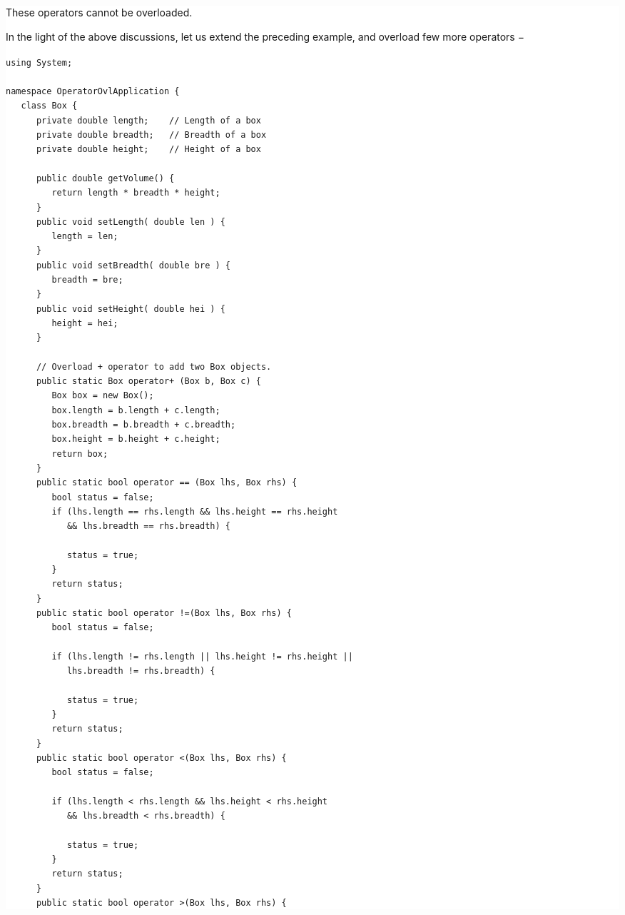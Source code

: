 These operators cannot be overloaded.

In the light of the above discussions, let us extend the preceding example, and overload few more operators −

```
using System;

namespace OperatorOvlApplication {
   class Box {
      private double length;    // Length of a box
      private double breadth;   // Breadth of a box
      private double height;    // Height of a box

      public double getVolume() {
         return length * breadth * height;
      }
      public void setLength( double len ) {
         length = len;
      }
      public void setBreadth( double bre ) {
         breadth = bre;
      }
      public void setHeight( double hei ) {
         height = hei;
      }

      // Overload + operator to add two Box objects.
      public static Box operator+ (Box b, Box c) {
         Box box = new Box();
         box.length = b.length + c.length;
         box.breadth = b.breadth + c.breadth;
         box.height = b.height + c.height;
         return box;
      }
      public static bool operator == (Box lhs, Box rhs) {
         bool status = false;
         if (lhs.length == rhs.length && lhs.height == rhs.height
            && lhs.breadth == rhs.breadth) {

            status = true;
         }
         return status;
      }
      public static bool operator !=(Box lhs, Box rhs) {
         bool status = false;

         if (lhs.length != rhs.length || lhs.height != rhs.height ||
            lhs.breadth != rhs.breadth) {

            status = true;
         }
         return status;
      }
      public static bool operator <(Box lhs, Box rhs) {
         bool status = false;

         if (lhs.length < rhs.length && lhs.height < rhs.height
            && lhs.breadth < rhs.breadth) {

            status = true;
         }
         return status;
      }
      public static bool operator >(Box lhs, Box rhs) {
```